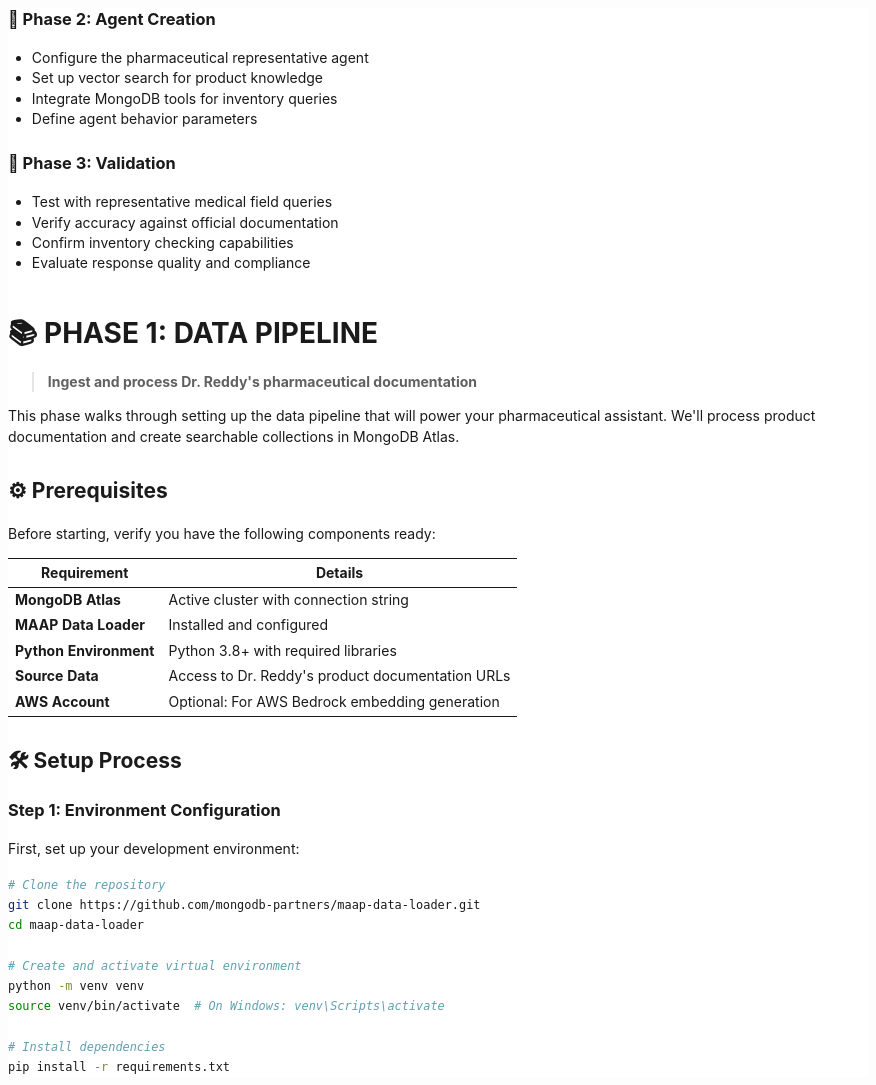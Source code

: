 ### 🤖 Phase 2: Agent Creation
- Configure the pharmaceutical representative agent
- Set up vector search for product knowledge
- Integrate MongoDB tools for inventory queries
- Define agent behavior parameters

### 🧪 Phase 3: Validation
- Test with representative medical field queries
- Verify accuracy against official documentation
- Confirm inventory checking capabilities
- Evaluate response quality and compliance

# 📚 PHASE 1: DATA PIPELINE

> **Ingest and process Dr. Reddy's pharmaceutical documentation**

This phase walks through setting up the data pipeline that will power your pharmaceutical assistant. We'll process product documentation and create searchable collections in MongoDB Atlas.

## ⚙️ Prerequisites

Before starting, verify you have the following components ready:

| Requirement | Details |
|-------------|---------|
| **MongoDB Atlas** | Active cluster with connection string |
| **MAAP Data Loader** | Installed and configured |
| **Python Environment** | Python 3.8+ with required libraries |
| **Source Data** | Access to Dr. Reddy's product documentation URLs |
| **AWS Account** | Optional: For AWS Bedrock embedding generation |

## 🛠️ Setup Process

### Step 1: Environment Configuration

First, set up your development environment:

```bash
# Clone the repository
git clone https://github.com/mongodb-partners/maap-data-loader.git
cd maap-data-loader

# Create and activate virtual environment
python -m venv venv
source venv/bin/activate  # On Windows: venv\Scripts\activate

# Install dependencies
pip install -r requirements.txt
```
